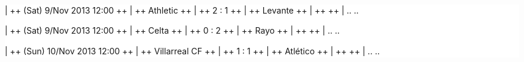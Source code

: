 | ++
(Sat) 9/Nov 2013 12:00  ++
| ++
Athletic  ++
| ++
2 : 1  ++
| ++
Levante   ++
| ++
   ++
|
.. 
..

| ++
(Sat) 9/Nov 2013 12:00  ++
| ++
Celta  ++
| ++
0 : 2  ++
| ++
Rayo   ++
| ++
   ++
|
.. 
..

| ++
(Sun) 10/Nov 2013 12:00  ++
| ++
Villarreal CF  ++
| ++
1 : 1  ++
| ++
Atlético   ++
| ++
   ++
|
.. 
..
